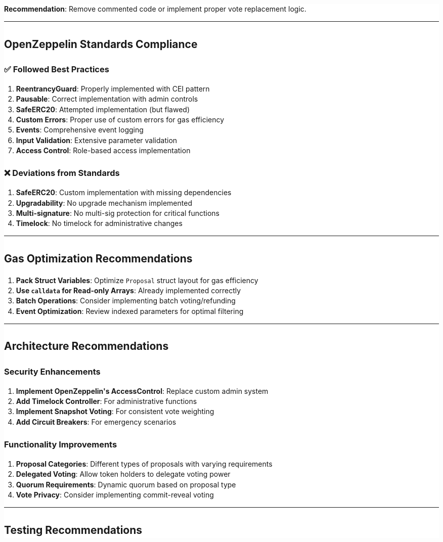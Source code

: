 **Recommendation**: Remove commented code or implement proper vote replacement logic.

---

## OpenZeppelin Standards Compliance

### ✅ Followed Best Practices
1. **ReentrancyGuard**: Properly implemented with CEI pattern
2. **Pausable**: Correct implementation with admin controls
3. **SafeERC20**: Attempted implementation (but flawed)
4. **Custom Errors**: Proper use of custom errors for gas efficiency
5. **Events**: Comprehensive event logging
6. **Input Validation**: Extensive parameter validation
7. **Access Control**: Role-based access implementation

### ❌ Deviations from Standards
1. **SafeERC20**: Custom implementation with missing dependencies
2. **Upgradability**: No upgrade mechanism implemented
3. **Multi-signature**: No multi-sig protection for critical functions
4. **Timelock**: No timelock for administrative changes

---

## Gas Optimization Recommendations

1. **Pack Struct Variables**: Optimize `Proposal` struct layout for gas efficiency
2. **Use `calldata` for Read-only Arrays**: Already implemented correctly
3. **Batch Operations**: Consider implementing batch voting/refunding
4. **Event Optimization**: Review indexed parameters for optimal filtering

---

## Architecture Recommendations

### Security Enhancements
1. **Implement OpenZeppelin's AccessControl**: Replace custom admin system
2. **Add Timelock Controller**: For administrative functions
3. **Implement Snapshot Voting**: For consistent vote weighting
4. **Add Circuit Breakers**: For emergency scenarios

### Functionality Improvements
1. **Proposal Categories**: Different types of proposals with varying requirements
2. **Delegated Voting**: Allow token holders to delegate voting power
3. **Quorum Requirements**: Dynamic quorum based on proposal type
4. **Vote Privacy**: Consider implementing commit-reveal voting

---

## Testing Recommendations
